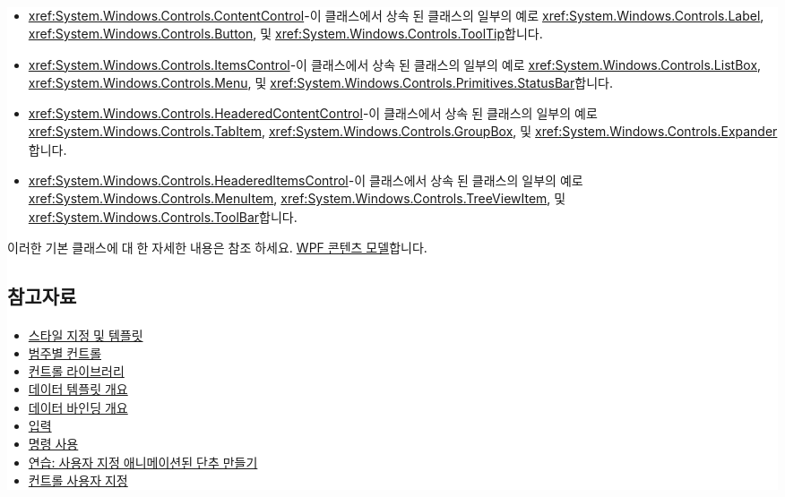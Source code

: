 -   <xref:System.Windows.Controls.ContentControl>-이 클래스에서 상속 된 클래스의 일부의 예로 <xref:System.Windows.Controls.Label>, <xref:System.Windows.Controls.Button>, 및 <xref:System.Windows.Controls.ToolTip>합니다.  
  
-   <xref:System.Windows.Controls.ItemsControl>-이 클래스에서 상속 된 클래스의 일부의 예로 <xref:System.Windows.Controls.ListBox>, <xref:System.Windows.Controls.Menu>, 및 <xref:System.Windows.Controls.Primitives.StatusBar>합니다.  
  
-   <xref:System.Windows.Controls.HeaderedContentControl>-이 클래스에서 상속 된 클래스의 일부의 예로 <xref:System.Windows.Controls.TabItem>, <xref:System.Windows.Controls.GroupBox>, 및 <xref:System.Windows.Controls.Expander>합니다.  
  
-   <xref:System.Windows.Controls.HeaderedItemsControl>-이 클래스에서 상속 된 클래스의 일부의 예로 <xref:System.Windows.Controls.MenuItem>, <xref:System.Windows.Controls.TreeViewItem>, 및 <xref:System.Windows.Controls.ToolBar>합니다.  

  
 이러한 기본 클래스에 대 한 자세한 내용은 참조 하세요. [WPF 콘텐츠 모델](wpf-content-model.md)합니다.  
  
## <a name="see-also"></a>참고자료
- [스타일 지정 및 템플릿](styling-and-templating.md)
- [범주별 컨트롤](controls-by-category.md)
- [컨트롤 라이브러리](control-library.md)
- [데이터 템플릿 개요](../data/data-templating-overview.md)
- [데이터 바인딩 개요](../data/data-binding-overview.md)
- [입력](../advanced/input-wpf.md)
- [명령 사용](../advanced/how-to-enable-a-command.md)
- [연습: 사용자 지정 애니메이션된 단추 만들기](walkthroughs-create-a-custom-animated-button.md)
- [컨트롤 사용자 지정](control-customization.md)
